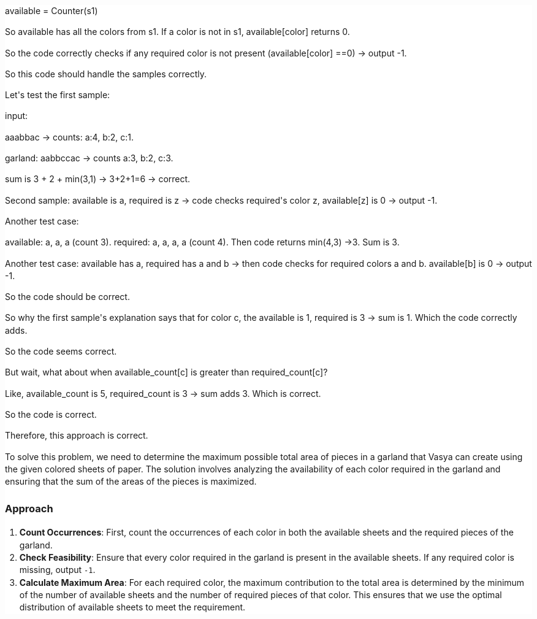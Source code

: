 available = Counter(s1)

So available has all the colors from s1. If a color is not in s1, available[color] returns 0.

So the code correctly checks if any required color is not present (available[color] ==0) → output -1.

So this code should handle the samples correctly.

Let's test the first sample:

input:

aaabbac → counts: a:4, b:2, c:1.

garland: aabbccac → counts a:3, b:2, c:3.

sum is 3 + 2 + min(3,1) → 3+2+1=6 → correct.

Second sample: available is a, required is z → code checks required's color z, available[z] is 0 → output -1.

Another test case:

available: a, a, a (count 3). required: a, a, a, a (count 4). Then code returns min(4,3) →3. Sum is 3.

Another test case: available has a, required has a and b → then code checks for required colors a and b. available[b] is 0 → output -1.

So the code should be correct.

So why the first sample's explanation says that for color c, the available is 1, required is 3 → sum is 1. Which the code correctly adds.

So the code seems correct.

But wait, what about when available_count[c] is greater than required_count[c]?

Like, available_count is 5, required_count is 3 → sum adds 3. Which is correct.

So the code is correct.

Therefore, this approach is correct.
</think>

To solve this problem, we need to determine the maximum possible total area of pieces in a garland that Vasya can create using the given colored sheets of paper. The solution involves analyzing the availability of each color required in the garland and ensuring that the sum of the areas of the pieces is maximized.

### Approach
1. **Count Occurrences**: First, count the occurrences of each color in both the available sheets and the required pieces of the garland.
2. **Check Feasibility**: Ensure that every color required in the garland is present in the available sheets. If any required color is missing, output `-1`.
3. **Calculate Maximum Area**: For each required color, the maximum contribution to the total area is determined by the minimum of the number of available sheets and the number of required pieces of that color. This ensures that we use the optimal distribution of available sheets to meet the requirement.
